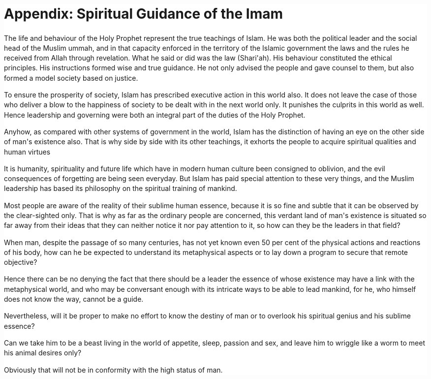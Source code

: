 Appendix: Spiritual Guidance of the Imam
========================================

The life and behaviour of the Holy Prophet represent the true teachings
of Islam. He was both the political leader and the social head of the
Muslim ummah, and in that capacity enforced in the territory of the
Islamic government the laws and the rules he received from Allah through
revelation. What he said or did was the law (Shari'ah). His behaviour
constituted the ethical principles. His instructions formed wise and
true guidance. He not only advised the people and gave counsel to them,
but also formed a model society based on justice.

To ensure the prosperity of society, Islam has prescribed executive
action in this world also. It does not leave the case of those who
deliver a blow to the happiness of society to be dealt with in the next
world only. It punishes the culprits in this world as well. Hence
leadership and governing were both an integral part of the duties of the
Holy Prophet.

Anyhow, as compared with other systems of government in the world, Islam
has the distinction of having an eye on the other side of man's
existence also. That is why side by side with its other teachings, it
exhorts the people to acquire spiritual qualities and human virtues

It is humanity, spirituality and future life which have in modern human
culture been consigned to oblivion, and the evil consequences of
forgetting are being seen everyday. But Islam has paid special attention
to these very things, and the Muslim leadership has based its philosophy
on the spiritual training of mankind.

Most people are aware of the reality of their sublime human essence,
because it is so fine and subtle that it can be observed by the
clear-sighted only. That is why as far as the ordinary people are
concerned, this verdant land of man's existence is situated so far away
from their ideas that they can neither notice it nor pay attention to
it, so how can they be the leaders in that field?

When man, despite the passage of so many centuries, has not yet known
even 50 per cent of the physical actions and reactions of his body, how
can he be expected to understand its metaphysical aspects or to lay down
a program to secure that remote objective?

Hence there can be no denying the fact that there should be a leader the
essence of whose existence may have a link with the metaphysical world,
and who may be conversant enough with its intricate ways to be able to
lead mankind, for he, who himself does not know the way, cannot be a
guide.

Nevertheless, will it be proper to make no effort to know the destiny of
man or to overlook his spiritual genius and his sublime essence?

Can we take him to be a beast living in the world of appetite, sleep,
passion and sex, and leave him to wriggle like a worm to meet his animal
desires only?

Obviously that will not be in conformity with the high status of man.
